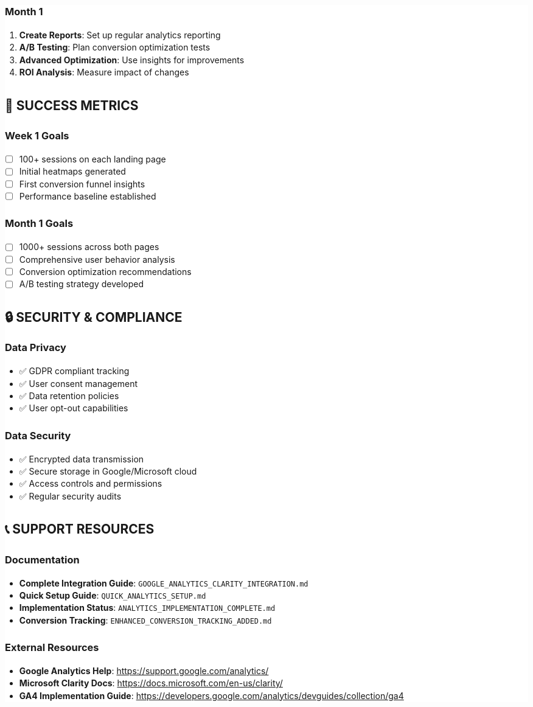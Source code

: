 ### **Month 1**
1. **Create Reports**: Set up regular analytics reporting
2. **A/B Testing**: Plan conversion optimization tests
3. **Advanced Optimization**: Use insights for improvements
4. **ROI Analysis**: Measure impact of changes

## 🎉 **SUCCESS METRICS**

### **Week 1 Goals**
- [ ] 100+ sessions on each landing page
- [ ] Initial heatmaps generated
- [ ] First conversion funnel insights
- [ ] Performance baseline established

### **Month 1 Goals**
- [ ] 1000+ sessions across both pages
- [ ] Comprehensive user behavior analysis
- [ ] Conversion optimization recommendations
- [ ] A/B testing strategy developed

## 🔒 **SECURITY & COMPLIANCE**

### **Data Privacy**
- ✅ GDPR compliant tracking
- ✅ User consent management
- ✅ Data retention policies
- ✅ User opt-out capabilities

### **Data Security**
- ✅ Encrypted data transmission
- ✅ Secure storage in Google/Microsoft cloud
- ✅ Access controls and permissions
- ✅ Regular security audits

## 📞 **SUPPORT RESOURCES**

### **Documentation**
- **Complete Integration Guide**: `GOOGLE_ANALYTICS_CLARITY_INTEGRATION.md`
- **Quick Setup Guide**: `QUICK_ANALYTICS_SETUP.md`
- **Implementation Status**: `ANALYTICS_IMPLEMENTATION_COMPLETE.md`
- **Conversion Tracking**: `ENHANCED_CONVERSION_TRACKING_ADDED.md`

### **External Resources**
- **Google Analytics Help**: https://support.google.com/analytics/
- **Microsoft Clarity Docs**: https://docs.microsoft.com/en-us/clarity/
- **GA4 Implementation Guide**: https://developers.google.com/analytics/devguides/collection/ga4
